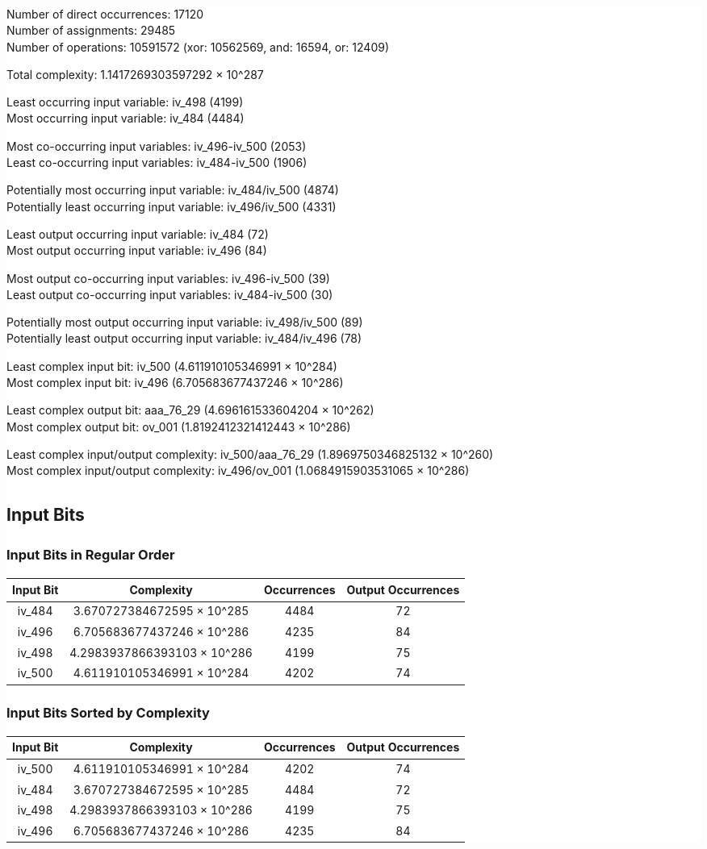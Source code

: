 Number of direct occurrences: 17120  
Number of assignments: 29485  
Number of operations: 10591572
(xor: 10562569,
and: 16594,
or: 12409)

Total complexity: 1.1417269303597292 × 10^287

Least occurring input variable: iv_498 (4199)  
Most occurring input variable: iv_484 (4484)

Most co-occurring input variables: iv_496-iv_500 (2053)  
Least co-occurring input variables: iv_484-iv_500 (1906)

Potentially most occurring input variable: iv_484/iv_500 (4874)  
Potentially least occurring input variable: iv_496/iv_500 (4331)

Least output occurring input variable: iv_484 (72)  
Most output occurring input variable: iv_496 (84)

Most output co-occurring input variables: iv_496-iv_500 (39)  
Least output co-occurring input variables: iv_484-iv_500 (30)

Potentially most output occurring input variable: iv_498/iv_500 (89)  
Potentially least output occurring input variable: iv_484/iv_496 (78)

Least complex input bit: iv_500 (4.611910105346991 × 10^284)  
Most complex input bit: iv_496 (6.705683677437246 × 10^286)

Least complex output bit: aaa_76_29 (4.696161533604204 × 10^262)  
Most complex output bit: ov_001 (1.8192412321412443 × 10^286)

Least complex input/output complexity: iv_500/aaa_76_29 (1.8969750346825132 × 10^260)  
Most complex input/output complexity: iv_496/ov_001 (1.0684915903531065 × 10^286)

## Input Bits

### Input Bits in Regular Order

| Input Bit | Complexity | Occurrences | Output Occurrences |
|:---------:|:----------:|:-----------:|:------------------:|
| iv_484 | 3.670727384672595 × 10^285 | 4484 | 72 |
| iv_496 | 6.705683677437246 × 10^286 | 4235 | 84 |
| iv_498 | 4.2983937866393103 × 10^286 | 4199 | 75 |
| iv_500 | 4.611910105346991 × 10^284 | 4202 | 74 |

### Input Bits Sorted by Complexity

| Input Bit | Complexity | Occurrences | Output Occurrences |
|:---------:|:----------:|:-----------:|:------------------:|
| iv_500 | 4.611910105346991 × 10^284 | 4202 | 74 |
| iv_484 | 3.670727384672595 × 10^285 | 4484 | 72 |
| iv_498 | 4.2983937866393103 × 10^286 | 4199 | 75 |
| iv_496 | 6.705683677437246 × 10^286 | 4235 | 84 |
